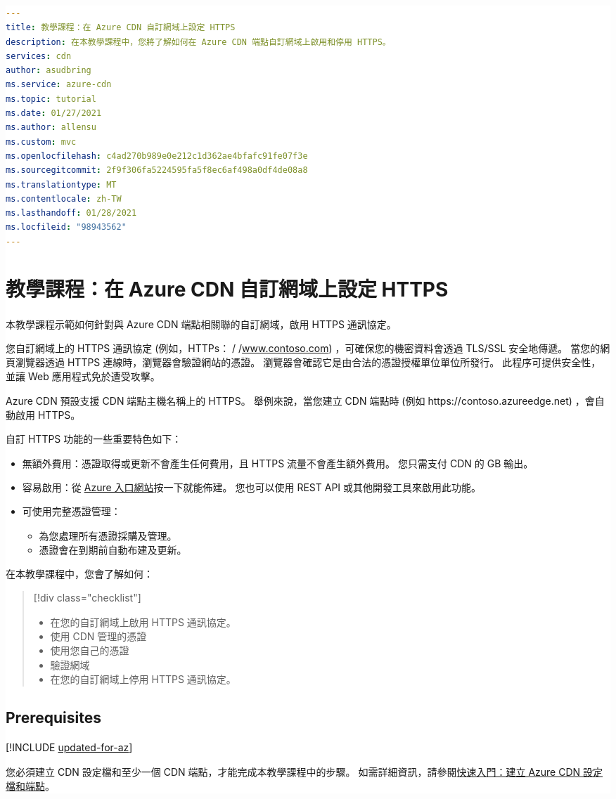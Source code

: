 ```yaml
---
title: 教學課程：在 Azure CDN 自訂網域上設定 HTTPS
description: 在本教學課程中，您將了解如何在 Azure CDN 端點自訂網域上啟用和停用 HTTPS。
services: cdn
author: asudbring
ms.service: azure-cdn
ms.topic: tutorial
ms.date: 01/27/2021
ms.author: allensu
ms.custom: mvc
ms.openlocfilehash: c4ad270b989e0e212c1d362ae4bfafc91fe07f3e
ms.sourcegitcommit: 2f9f306fa5224595fa5f8ec6af498a0df4de08a8
ms.translationtype: MT
ms.contentlocale: zh-TW
ms.lasthandoff: 01/28/2021
ms.locfileid: "98943562"
---
```

# <a name="tutorial-configure-https-on-an-azure-cdn-custom-domain"></a>教學課程：在 Azure CDN 自訂網域上設定 HTTPS

本教學課程示範如何針對與 Azure CDN 端點相關聯的自訂網域，啟用 HTTPS 通訊協定。 

您自訂網域上的 HTTPS 通訊協定 (例如，HTTPs： \/ /www.contoso.com) ，可確保您的機密資料會透過 TLS/SSL 安全地傳遞。 當您的網頁瀏覽器透過 HTTPS 連線時，瀏覽器會驗證網站的憑證。 瀏覽器會確認它是由合法的憑證授權單位單位所發行。 此程序可提供安全性，並讓 Web 應用程式免於遭受攻擊。

Azure CDN 預設支援 CDN 端點主機名稱上的 HTTPS。 舉例來說，當您建立 CDN 端點時 (例如 https:\//contoso.azureedge.net) ，會自動啟用 HTTPS。  

自訂 HTTPS 功能的一些重要特色如下：

- 無額外費用：憑證取得或更新不會產生任何費用，且 HTTPS 流量不會產生額外費用。 您只需支付 CDN 的 GB 輸出。

- 容易啟用：從 [Azure 入口網站](https://portal.azure.com)按一下就能佈建。 您也可以使用 REST API 或其他開發工具來啟用此功能。

- 可使用完整憑證管理： 
    * 為您處理所有憑證採購及管理。 
    * 憑證會在到期前自動布建及更新。

在本教學課程中，您會了解如何：
> [!div class="checklist"]
> - 在您的自訂網域上啟用 HTTPS 通訊協定。
> - 使用 CDN 管理的憑證 
> - 使用您自己的憑證
> - 驗證網域
> - 在您的自訂網域上停用 HTTPS 通訊協定。

## <a name="prerequisites"></a>Prerequisites

[!INCLUDE [updated-for-az](../../includes/updated-for-az.md)] 

您必須建立 CDN 設定檔和至少一個 CDN 端點，才能完成本教學課程中的步驟。 如需詳細資訊，請參閱[快速入門：建立 Azure CDN 設定檔和端點](cdn-create-new-endpoint.md)。
